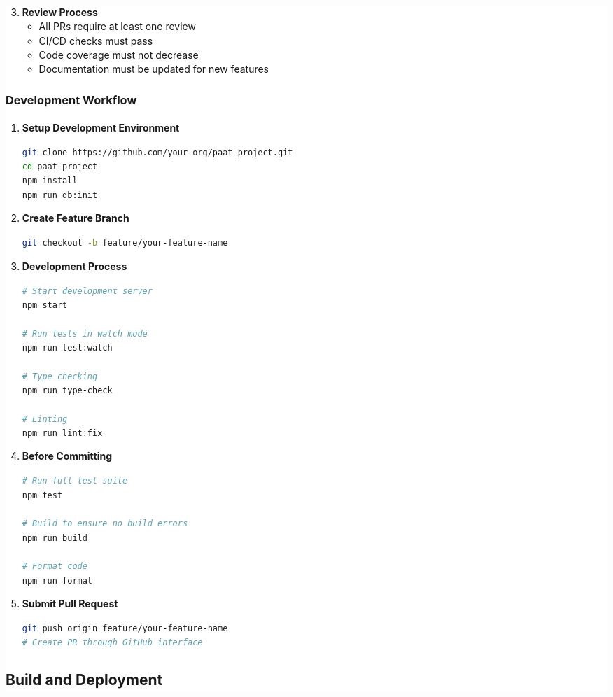 3. **Review Process**
   - All PRs require at least one review
   - CI/CD checks must pass
   - Code coverage must not decrease
   - Documentation must be updated for new features

### Development Workflow

1. **Setup Development Environment**
   ```bash
   git clone https://github.com/your-org/paat-project.git
   cd paat-project
   npm install
   npm run db:init
   ```

2. **Create Feature Branch**
   ```bash
   git checkout -b feature/your-feature-name
   ```

3. **Development Process**
   ```bash
   # Start development server
   npm start
   
   # Run tests in watch mode
   npm run test:watch
   
   # Type checking
   npm run type-check
   
   # Linting
   npm run lint:fix
   ```

4. **Before Committing**
   ```bash
   # Run full test suite
   npm test
   
   # Build to ensure no build errors
   npm run build
   
   # Format code
   npm run format
   ```

5. **Submit Pull Request**
   ```bash
   git push origin feature/your-feature-name
   # Create PR through GitHub interface
   ```

## Build and Deployment
